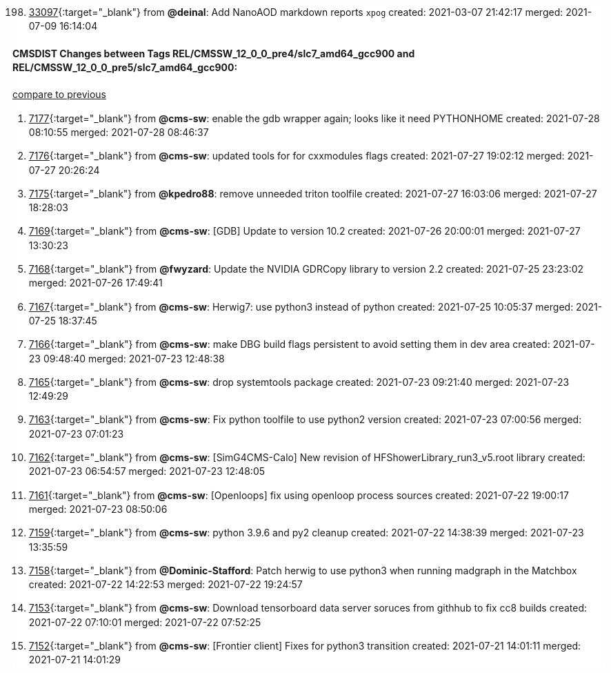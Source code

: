 198. [33097](http://github.com/cms-sw/cmssw/pull/33097){:target="_blank"}  from **@deinal**: Add NanoAOD markdown reports `xpog` created: 2021-03-07 21:42:17 merged: 2021-07-09 16:14:04

#### CMSDIST Changes between Tags REL/CMSSW_12_0_0_pre4/slc7_amd64_gcc900 and REL/CMSSW_12_0_0_pre5/slc7_amd64_gcc900:
[compare to previous](https://github.com/cms-sw/cmsdist/compare/REL/CMSSW_12_0_0_pre4/slc7_amd64_gcc900...REL/CMSSW_12_0_0_pre5/slc7_amd64_gcc900)



1. [7177](http://github.com/cms-sw/cmsdist/pull/7177){:target="_blank"}  from **@cms-sw**: enable the gdb wrapper again; looks like it need PYTHONHOME created: 2021-07-28 08:10:55 merged: 2021-07-28 08:46:37

2. [7176](http://github.com/cms-sw/cmsdist/pull/7176){:target="_blank"}  from **@cms-sw**: updated tools for for cxxmodules flags created: 2021-07-27 19:02:12 merged: 2021-07-27 20:26:24

3. [7175](http://github.com/cms-sw/cmsdist/pull/7175){:target="_blank"}  from **@kpedro88**: remove unneeded triton toolfile created: 2021-07-27 16:03:06 merged: 2021-07-27 18:28:03

4. [7169](http://github.com/cms-sw/cmsdist/pull/7169){:target="_blank"}  from **@cms-sw**: [GDB] Update to version 10.2 created: 2021-07-26 20:00:01 merged: 2021-07-27 13:30:23

5. [7168](http://github.com/cms-sw/cmsdist/pull/7168){:target="_blank"}  from **@fwyzard**: Update the NVIDIA GDRCopy library to version 2.2 created: 2021-07-25 23:23:02 merged: 2021-07-26 17:49:41

6. [7167](http://github.com/cms-sw/cmsdist/pull/7167){:target="_blank"}  from **@cms-sw**: Herwig7: use python3 instead of python created: 2021-07-25 10:05:37 merged: 2021-07-25 18:37:45

7. [7166](http://github.com/cms-sw/cmsdist/pull/7166){:target="_blank"}  from **@cms-sw**: make DBG build flags persistent to avoid setting them in dev area created: 2021-07-23 09:48:40 merged: 2021-07-23 12:48:38

8. [7165](http://github.com/cms-sw/cmsdist/pull/7165){:target="_blank"}  from **@cms-sw**: drop systemtools package created: 2021-07-23 09:21:40 merged: 2021-07-23 12:49:29

9. [7163](http://github.com/cms-sw/cmsdist/pull/7163){:target="_blank"}  from **@cms-sw**: Fix python toolfile to use python2 version created: 2021-07-23 07:00:56 merged: 2021-07-23 07:01:23

10. [7162](http://github.com/cms-sw/cmsdist/pull/7162){:target="_blank"}  from **@cms-sw**: [SimG4CMS-Calo] New revision of HFShowerLibrary_run3_v5.root library created: 2021-07-23 06:54:57 merged: 2021-07-23 12:48:05

11. [7161](http://github.com/cms-sw/cmsdist/pull/7161){:target="_blank"}  from **@cms-sw**: [Openloops] fix using openloop process sources created: 2021-07-22 19:00:17 merged: 2021-07-23 08:50:06

12. [7159](http://github.com/cms-sw/cmsdist/pull/7159){:target="_blank"}  from **@cms-sw**: python 3.9.6 and py2 cleanup created: 2021-07-22 14:38:39 merged: 2021-07-23 13:35:59

13. [7158](http://github.com/cms-sw/cmsdist/pull/7158){:target="_blank"}  from **@Dominic-Stafford**: Patch herwig to use python3 when running madgraph in the Matchbox created: 2021-07-22 14:22:53 merged: 2021-07-22 19:24:57

14. [7153](http://github.com/cms-sw/cmsdist/pull/7153){:target="_blank"}  from **@cms-sw**: Download tensorboard data server soruces from githhub to fix cc8 builds created: 2021-07-22 07:10:01 merged: 2021-07-22 07:52:25

15. [7152](http://github.com/cms-sw/cmsdist/pull/7152){:target="_blank"}  from **@cms-sw**: [Frontier client] Fixes for python3 transition created: 2021-07-21 14:01:11 merged: 2021-07-21 14:01:29
